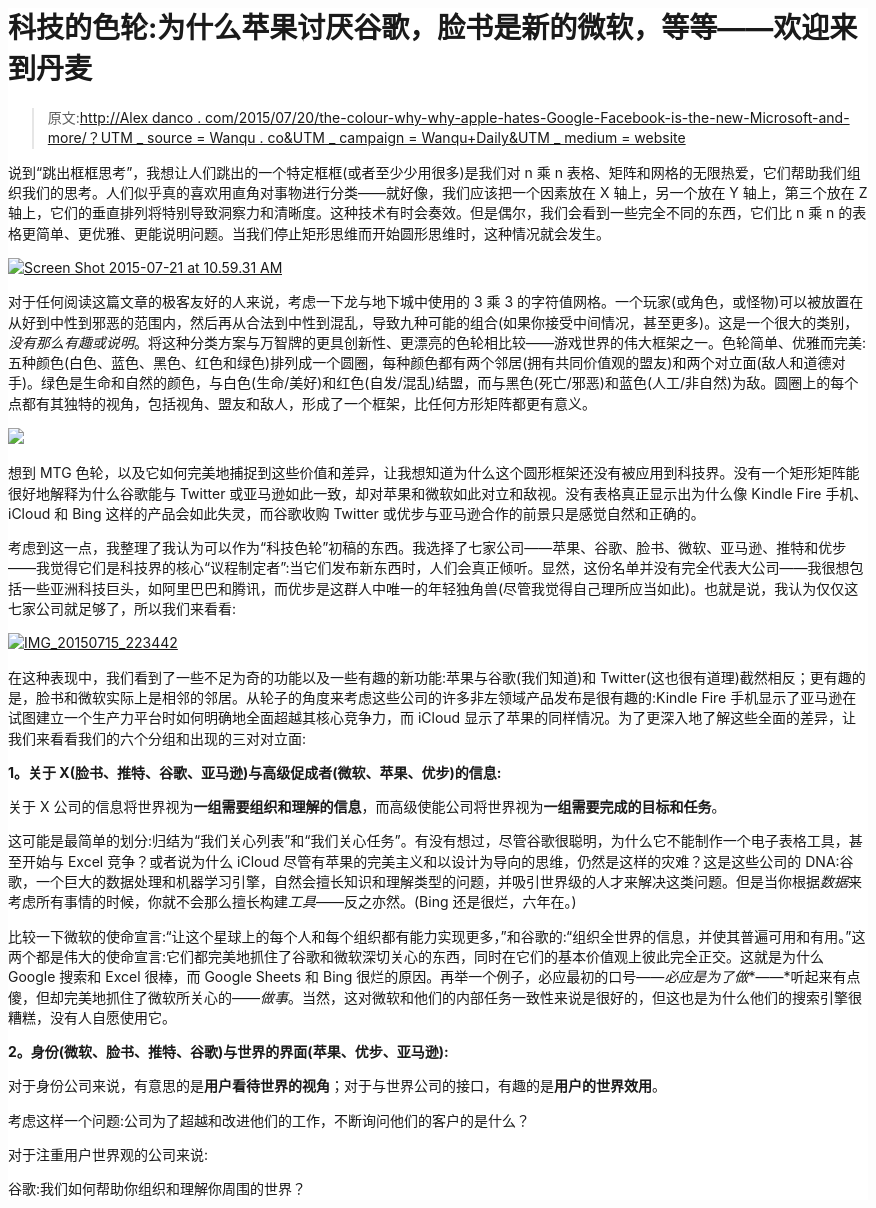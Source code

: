 # 科技的色轮:为什么苹果讨厌谷歌，脸书是新的微软，等等——欢迎来到丹麦

> 原文:[http://Alex danco . com/2015/07/20/the-colour-why-why-apple-hates-Google-Facebook-is-the-new-Microsoft-and-more/？UTM _ source = Wanqu . co&UTM _ campaign = Wanqu+Daily&UTM _ medium = website](http://alexdanco.com/2015/07/20/the-colour-wheel-of-tech-why-apple-hates-google-facebook-is-the-new-microsoft-and-more/?utm_source=wanqu.co&utm_campaign=Wanqu+Daily&utm_medium=website)



说到“跳出框框思考”，我想让人们跳出的一个特定框框(或者至少少用很多)是我们对 n 乘 n 表格、矩阵和网格的无限热爱，它们帮助我们组织我们的思考。人们似乎真的喜欢用直角对事物进行分类——就好像，我们应该把一个因素放在 X 轴上，另一个放在 Y 轴上，第三个放在 Z 轴上，它们的垂直排列将特别导致洞察力和清晰度。这种技术有时会奏效。但是偶尔，我们会看到一些完全不同的东西，它们比 n 乘 n 的表格更简单、更优雅、更能说明问题。当我们停止矩形思维而开始圆形思维时，这种情况就会发生。

[![Screen Shot 2015-07-21 at 10.59.31 AM](../Images/6ba60364d0c69c9e2698f28a84eb80ff.png)](https://alexdanco.files.wordpress.com/2015/07/screen-shot-2015-07-21-at-10-59-31-am.png)

对于任何阅读这篇文章的极客友好的人来说，考虑一下龙与地下城中使用的 3 乘 3 的字符值网格。一个玩家(或角色，或怪物)可以被放置在从好到中性到邪恶的范围内，然后再从合法到中性到混乱，导致九种可能的组合(如果你接受中间情况，甚至更多)。这是一个很大的类别，*没有那么有趣或说明*。将这种分类方案与万智牌的更具创新性、更漂亮的色轮相比较——游戏世界的伟大框架之一。色轮简单、优雅而完美:五种颜色(白色、蓝色、黑色、红色和绿色)排列成一个圆圈，每种颜色都有两个邻居(拥有共同价值观的盟友)和两个对立面(敌人和道德对手)。绿色是生命和自然的颜色，与白色(生命/美好)和红色(自发/混乱)结盟，而与黑色(死亡/邪恶)和蓝色(人工/非自然)为敌。圆圈上的每个点都有其独特的视角，包括视角、盟友和敌人，形成了一个框架，比任何方形矩阵都更有意义。

![](../Images/97c60109e84fd563be054c2669d02c13.png)

想到 MTG 色轮，以及它如何完美地捕捉到这些价值和差异，让我想知道为什么这个圆形框架还没有被应用到科技界。没有一个矩形矩阵能很好地解释为什么谷歌能与 Twitter 或亚马逊如此一致，却对苹果和微软如此对立和敌视。没有表格真正显示出为什么像 Kindle Fire 手机、iCloud 和 Bing 这样的产品会如此失灵，而谷歌收购 Twitter 或优步与亚马逊合作的前景只是感觉自然和正确的。

考虑到这一点，我整理了我认为可以作为“科技色轮”初稿的东西。我选择了七家公司——苹果、谷歌、脸书、微软、亚马逊、推特和优步——我觉得它们是科技界的核心“议程制定者”:当它们发布新东西时，人们会真正倾听。显然，这份名单并没有完全代表大公司——我很想包括一些亚洲科技巨头，如阿里巴巴和腾讯，而优步是这群人中唯一的年轻独角兽(尽管我觉得自己理所应当如此)。也就是说，我认为仅仅这七家公司就足够了，所以我们来看看:

[![IMG_20150715_223442](../Images/7c949247633dd55fa77b56e828a4e1db.png)](https://alexdanco.files.wordpress.com/2015/07/img_20150715_2234421.jpg)

在这种表现中，我们看到了一些不足为奇的功能以及一些有趣的新功能:苹果与谷歌(我们知道)和 Twitter(这也很有道理)截然相反；更有趣的是，脸书和微软实际上是相邻的邻居。从轮子的角度来考虑这些公司的许多非左领域产品发布是很有趣的:Kindle Fire 手机显示了亚马逊在试图建立一个生产力平台时如何明确地全面超越其核心竞争力，而 iCloud 显示了苹果的同样情况。为了更深入地了解这些全面的差异，让我们来看看我们的六个分组和出现的三对对立面:

**1。关于 X(脸书、推特、谷歌、亚马逊)与高级促成者(微软、苹果、优步)的信息:**

关于 X 公司的信息将世界视为**一组需要组织和理解的信息**，而高级使能公司将世界视为**一组需要完成的目标和任务**。

这可能是最简单的划分:归结为“我们关心列表”和“我们关心任务”。有没有想过，尽管谷歌很聪明，为什么它不能制作一个电子表格工具，甚至开始与 Excel 竞争？或者说为什么 iCloud 尽管有苹果的完美主义和以设计为导向的思维，仍然是这样的灾难？这是这些公司的 DNA:谷歌，一个巨大的数据处理和机器学习引擎，自然会擅长知识和理解类型的问题，并吸引世界级的人才来解决这类问题。但是当你根据*数据*来考虑所有事情的时候，你就不会那么擅长构建*工具*——反之亦然。(Bing 还是很烂，六年在。)

比较一下微软的使命宣言:“让这个星球上的每个人和每个组织都有能力实现更多，”和谷歌的:“组织全世界的信息，并使其普遍可用和有用。”这两个都是伟大的使命宣言:它们都完美地抓住了谷歌和微软深切关心的东西，同时在它们的基本价值观上彼此完全正交。这就是为什么 Google 搜索和 Excel 很棒，而 Google Sheets 和 Bing 很烂的原因。再举一个例子，必应最初的口号——*必应是为了做**——*听起来有点傻，但却完美地抓住了微软所关心的——*做事*。当然，这对微软和他们的内部任务一致性来说是很好的，但这也是为什么他们的搜索引擎很糟糕，没有人自愿使用它。

**2。身份(微软、脸书、推特、谷歌)与世界的界面(苹果、优步、亚马逊):**

对于身份公司来说，有意思的是**用户看待世界的视角**；对于与世界公司的接口，有趣的是**用户的世界效用**。

考虑这样一个问题:公司为了超越和改进他们的工作，不断询问他们的客户的是什么？

对于注重用户世界观的公司来说:

谷歌:我们如何帮助你组织和理解你周围的世界？
